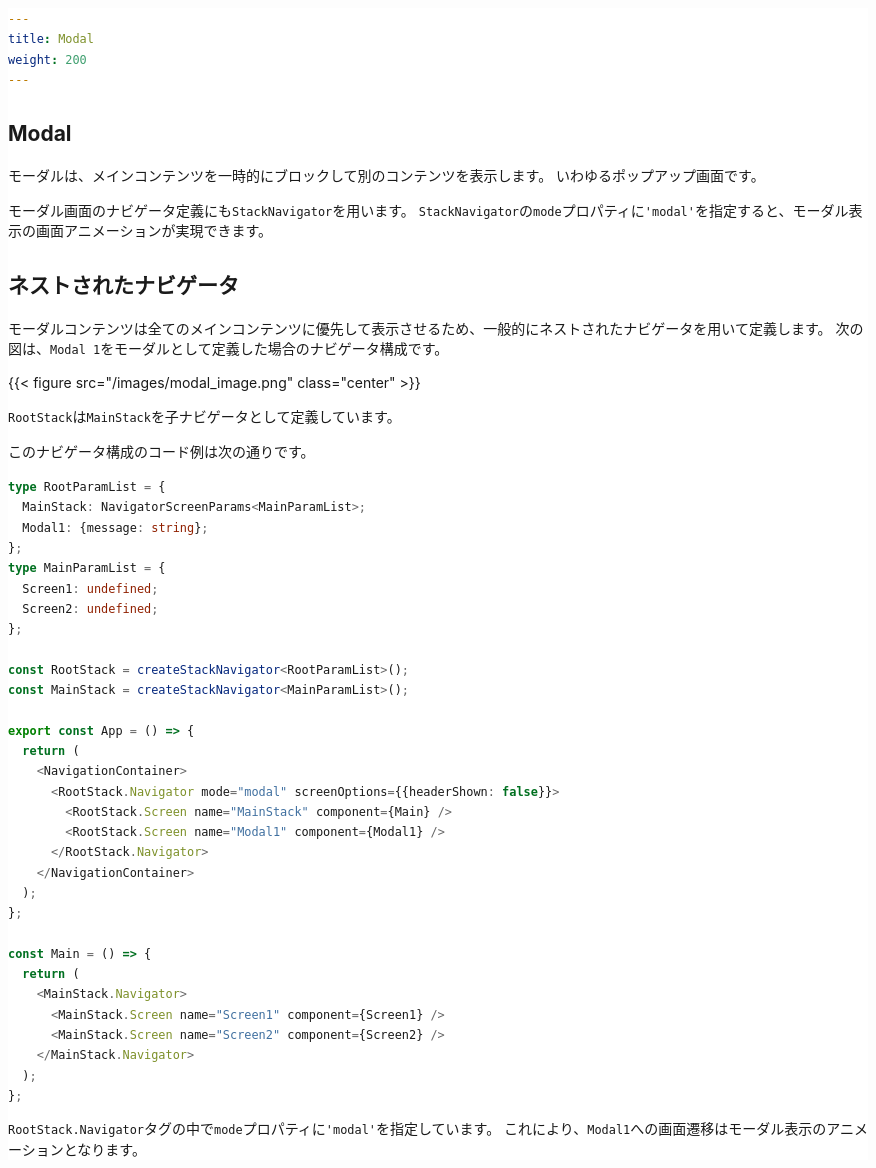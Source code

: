 ```yaml
---
title: Modal
weight: 200
---
```


## Modal

モーダルは、メインコンテンツを一時的にブロックして別のコンテンツを表示します。
いわゆるポップアップ画面です。

モーダル画面のナビゲータ定義にも`StackNavigator`を用います。
`StackNavigator`の`mode`プロパティに`'modal'`を指定すると、モーダル表示の画面アニメーションが実現できます。

## ネストされたナビゲータ

モーダルコンテンツは全てのメインコンテンツに優先して表示させるため、一般的にネストされたナビゲータを用いて定義します。
次の図は、`Modal 1`をモーダルとして定義した場合のナビゲータ構成です。

{{< figure src="/images/modal_image.png" class="center" >}}

`RootStack`は`MainStack`を子ナビゲータとして定義しています。

このナビゲータ構成のコード例は次の通りです。

```typescript
type RootParamList = {
  MainStack: NavigatorScreenParams<MainParamList>;
  Modal1: {message: string};
};
type MainParamList = {
  Screen1: undefined;
  Screen2: undefined;
};

const RootStack = createStackNavigator<RootParamList>();
const MainStack = createStackNavigator<MainParamList>();

export const App = () => {
  return (
    <NavigationContainer>
      <RootStack.Navigator mode="modal" screenOptions={{headerShown: false}}>
        <RootStack.Screen name="MainStack" component={Main} />
        <RootStack.Screen name="Modal1" component={Modal1} />
      </RootStack.Navigator>
    </NavigationContainer>
  );
};

const Main = () => {
  return (
    <MainStack.Navigator>
      <MainStack.Screen name="Screen1" component={Screen1} />
      <MainStack.Screen name="Screen2" component={Screen2} />
    </MainStack.Navigator>
  );
};
```
`RootStack.Navigator`タグの中で`mode`プロパティに`'modal'`を指定しています。
これにより、`Modal1`への画面遷移はモーダル表示のアニメーションとなります。
